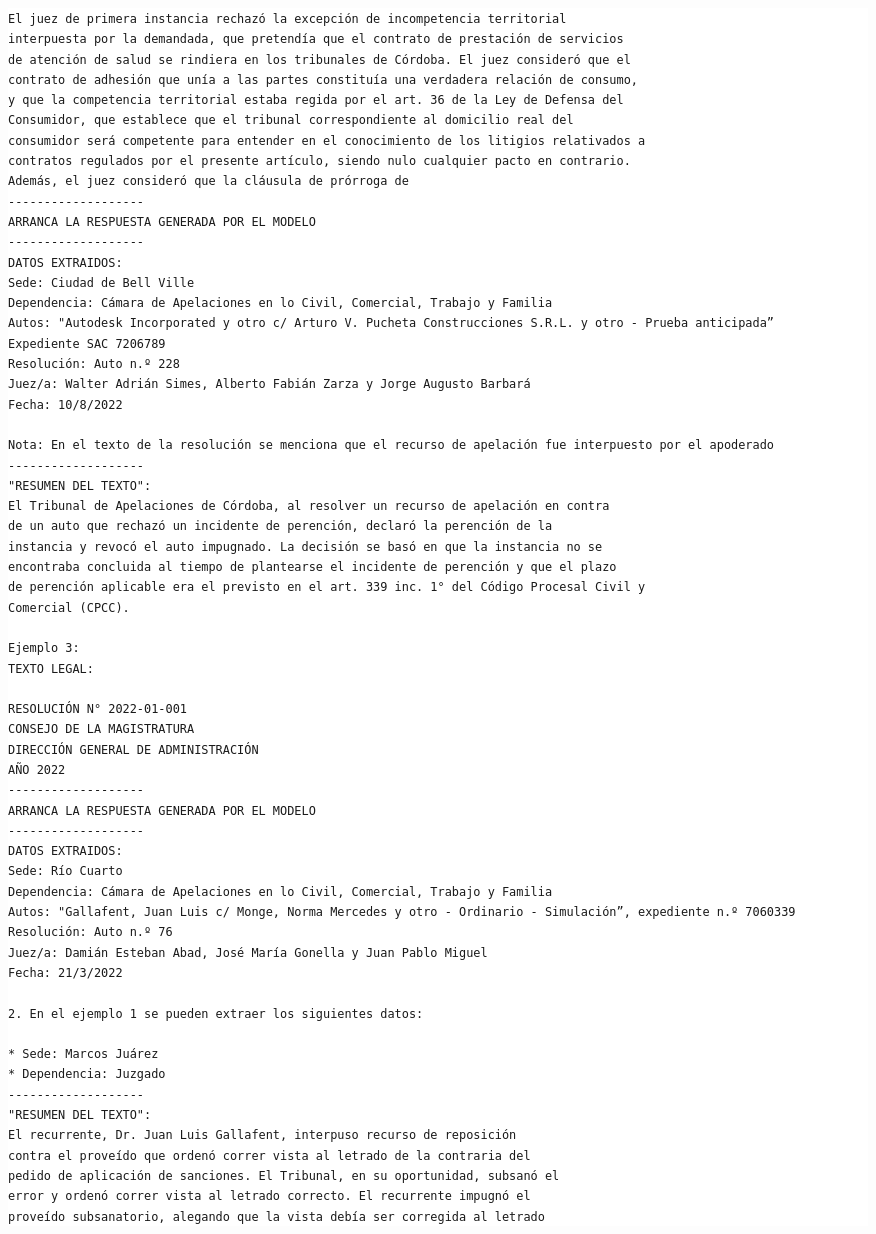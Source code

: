 ```
El juez de primera instancia rechazó la excepción de incompetencia territorial
interpuesta por la demandada, que pretendía que el contrato de prestación de servicios
de atención de salud se rindiera en los tribunales de Córdoba. El juez consideró que el
contrato de adhesión que unía a las partes constituía una verdadera relación de consumo,
y que la competencia territorial estaba regida por el art. 36 de la Ley de Defensa del
Consumidor, que establece que el tribunal correspondiente al domicilio real del
consumidor será competente para entender en el conocimiento de los litigios relativados a
contratos regulados por el presente artículo, siendo nulo cualquier pacto en contrario.
Además, el juez consideró que la cláusula de prórroga de
-------------------
ARRANCA LA RESPUESTA GENERADA POR EL MODELO
-------------------
DATOS EXTRAIDOS:
Sede: Ciudad de Bell Ville
Dependencia: Cámara de Apelaciones en lo Civil, Comercial, Trabajo y Familia
Autos: "Autodesk Incorporated y otro c/ Arturo V. Pucheta Construcciones S.R.L. y otro - Prueba anticipada”
Expediente SAC 7206789
Resolución: Auto n.º 228
Juez/a: Walter Adrián Simes, Alberto Fabián Zarza y Jorge Augusto Barbará
Fecha: 10/8/2022

Nota: En el texto de la resolución se menciona que el recurso de apelación fue interpuesto por el apoderado
-------------------
"RESUMEN DEL TEXTO":
El Tribunal de Apelaciones de Córdoba, al resolver un recurso de apelación en contra
de un auto que rechazó un incidente de perención, declaró la perención de la
instancia y revocó el auto impugnado. La decisión se basó en que la instancia no se
encontraba concluida al tiempo de plantearse el incidente de perención y que el plazo
de perención aplicable era el previsto en el art. 339 inc. 1° del Código Procesal Civil y
Comercial (CPCC). 

Ejemplo 3:
TEXTO LEGAL:

RESOLUCIÓN N° 2022-01-001
CONSEJO DE LA MAGISTRATURA
DIRECCIÓN GENERAL DE ADMINISTRACIÓN
AÑO 2022
-------------------
ARRANCA LA RESPUESTA GENERADA POR EL MODELO
-------------------
DATOS EXTRAIDOS:
Sede: Río Cuarto
Dependencia: Cámara de Apelaciones en lo Civil, Comercial, Trabajo y Familia
Autos: "Gallafent, Juan Luis c/ Monge, Norma Mercedes y otro - Ordinario - Simulación”, expediente n.º 7060339
Resolución: Auto n.º 76
Juez/a: Damián Esteban Abad, José María Gonella y Juan Pablo Miguel
Fecha: 21/3/2022

2. En el ejemplo 1 se pueden extraer los siguientes datos:

* Sede: Marcos Juárez
* Dependencia: Juzgado
-------------------
"RESUMEN DEL TEXTO":
El recurrente, Dr. Juan Luis Gallafent, interpuso recurso de reposición
contra el proveído que ordenó correr vista al letrado de la contraria del
pedido de aplicación de sanciones. El Tribunal, en su oportunidad, subsanó el
error y ordenó correr vista al letrado correcto. El recurrente impugnó el
proveído subsanatorio, alegando que la vista debía ser corregida al letrado
```